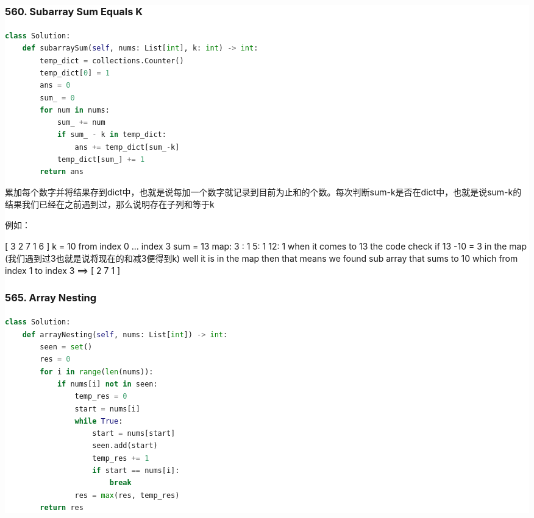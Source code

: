 

### 560. Subarray Sum Equals K

```python
class Solution:
    def subarraySum(self, nums: List[int], k: int) -> int:
        temp_dict = collections.Counter()
        temp_dict[0] = 1
        ans = 0
        sum_ = 0
        for num in nums:
            sum_ += num
            if sum_ - k in temp_dict:
                ans += temp_dict[sum_-k]
            temp_dict[sum_] += 1
        return ans
```

累加每个数字并将结果存到dict中，也就是说每加一个数字就记录到目前为止和的个数。每次判断sum-k是否在dict中，也就是说sum-k的结果我们已经在之前遇到过，那么说明存在子列和等于k

例如：

[ 3 2 7 1 6 ] k = 10
from index 0 ... index 3 sum = 13
map:
3 : 1
5: 1
12: 1
when it comes to 13 the code check if 13 -10 = 3 in the map (我们遇到过3也就是说将现在的和减3便得到k)
well it is in the map then that means we found sub array that sums to 10 which from index 1 to index 3 ==> [ 2 7 1 ]



### 565. Array Nesting

```python
class Solution:
    def arrayNesting(self, nums: List[int]) -> int:
        seen = set()
        res = 0
        for i in range(len(nums)):
            if nums[i] not in seen:
                temp_res = 0
                start = nums[i]
                while True:
                    start = nums[start]
                    seen.add(start)
                    temp_res += 1
                    if start == nums[i]:
                        break
                res = max(res, temp_res)
        return res
```
